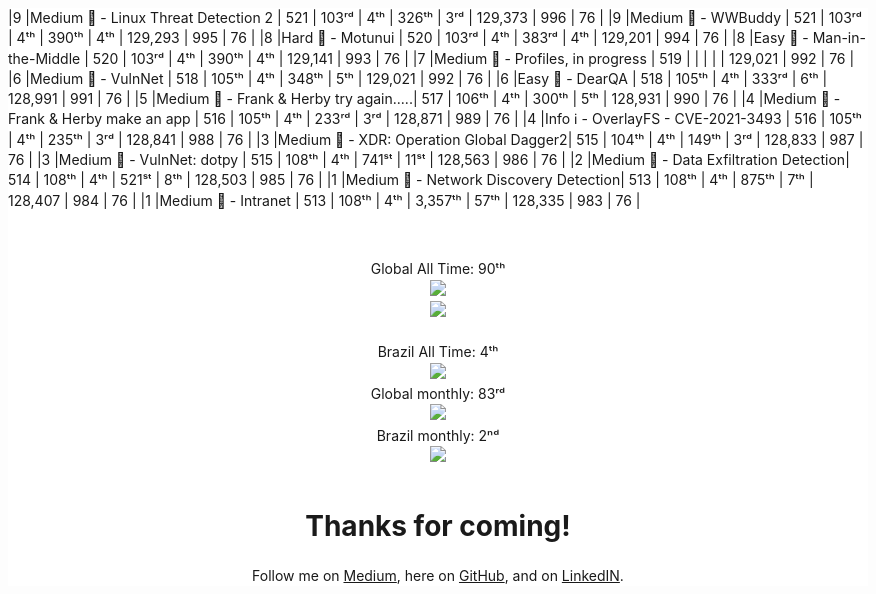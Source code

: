 |9       |Medium 🔗 - Linux Threat Detection 2   | 521    |     103ʳᵈ    |      4ᵗʰ     |     326ᵗʰ    |     3ʳᵈ    | 129,373  |    996    |    76     |
|9       |Medium 🚩 - WWBuddy                    | 521    |     103ʳᵈ    |      4ᵗʰ     |     390ᵗʰ    |     4ᵗʰ    | 129,293  |    995    |    76     |
|8       |Hard 🚩 - Motunui                      | 520    |     103ʳᵈ    |      4ᵗʰ     |     383ʳᵈ    |     4ᵗʰ    | 129,201  |    994    |    76     |
|8       |Easy 🔗 - Man-in-the-Middle            | 520    |     103ʳᵈ    |      4ᵗʰ     |     390ᵗʰ    |     4ᵗʰ    | 129,141  |    993    |    76     |
|7       |Medium 🚩 - Profiles, in progress      | 519    |              |              |              |            | 129,021  |    992    |    76     |
|6       |Medium 🚩 - VulnNet                    | 518    |     105ᵗʰ    |      4ᵗʰ     |     348ᵗʰ    |     5ᵗʰ    | 129,021  |    992    |    76     |
|6       |Easy 🚩 - DearQA                       | 518    |     105ᵗʰ    |      4ᵗʰ     |     333ʳᵈ    |     6ᵗʰ    | 128,991  |    991    |    76     |
|5       |Medium 🚩 - Frank & Herby try again.....| 517   |     106ᵗʰ    |      4ᵗʰ     |     300ᵗʰ    |     5ᵗʰ    | 128,931  |    990    |    76     |
|4       |Medium 🚩 - Frank & Herby make an app  | 516    |     105ᵗʰ    |      4ᵗʰ     |     233ʳᵈ    |     3ʳᵈ    | 128,871  |    989    |    76     |
|4       |Info ℹ️ - OverlayFS - CVE-2021-3493    | 516    |     105ᵗʰ    |      4ᵗʰ     |     235ᵗʰ    |     3ʳᵈ    | 128,841  |    988    |    76     |
|3       |Medium 🚩 - XDR: Operation Global Dagger2| 515  |     104ᵗʰ    |      4ᵗʰ     |     149ᵗʰ    |     3ʳᵈ    | 128,833  |    987    |    76     |
|3       |Medium 🚩 - VulnNet: dotpy             | 515    |     108ᵗʰ    |      4ᵗʰ     |     741ˢᵗ    |    11ˢᵗ    | 128,563  |    986    |    76     |
|2       |Medium 🔗 - Data Exfiltration Detection| 514    |     108ᵗʰ    |      4ᵗʰ     |     521ˢᵗ    |     8ᵗʰ    | 128,503  |    985    |    76     |
|1       |Medium 🔗 - Network Discovery Detection| 513    |     108ᵗʰ    |      4ᵗʰ     |     875ᵗʰ    |     7ᵗʰ    | 128,407  |    984    |    76     |
|1       |Medium 🚩 - Intranet                   | 513    |     108ᵗʰ    |      4ᵗʰ     |    3,357ᵗʰ   |    57ᵗʰ    | 128,335  |    983    |    76     |

</h6></div>

<br>

<p align="center">Global All Time:   90ᵗʰ<br><img width="250px" src="https://github.com/user-attachments/assets/3af950f2-7de7-4e62-b9ab-6a7e52dde0f0"><br>
                                              <img width="1200px" src="https://github.com/user-attachments/assets/4ab07bcf-9460-4eba-85db-d974e1473c3b"><br><br>
                  Brazil All Time:     4ᵗʰ<br><img width="1200px" src="https://github.com/user-attachments/assets/1316ce80-e144-4e9f-9f68-b30f7a20156e"><br>
                  Global monthly:     83ʳᵈ<br><img width="1200px" src="https://github.com/user-attachments/assets/9cc5157f-74dc-40fc-916f-4b26c9d67f6e"><br>
                  Brazil monthly:      2ⁿᵈ<br><img width="1200px" src="https://github.com/user-attachments/assets/4e6ecb02-20c4-450c-bd12-222e56c45461"></p>


<h1 align="center">Thanks for coming!</h1>
<p align="center">Follow me on <a href="https://medium.com/@RosanaFS">Medium</a>, here on <a href="https://github.com/RosanaFSS/TryHackMe">GitHub</a>, and on <a href="https://www.linkedin.com/in/rosanafssantos/">LinkedIN</a>.</p>
